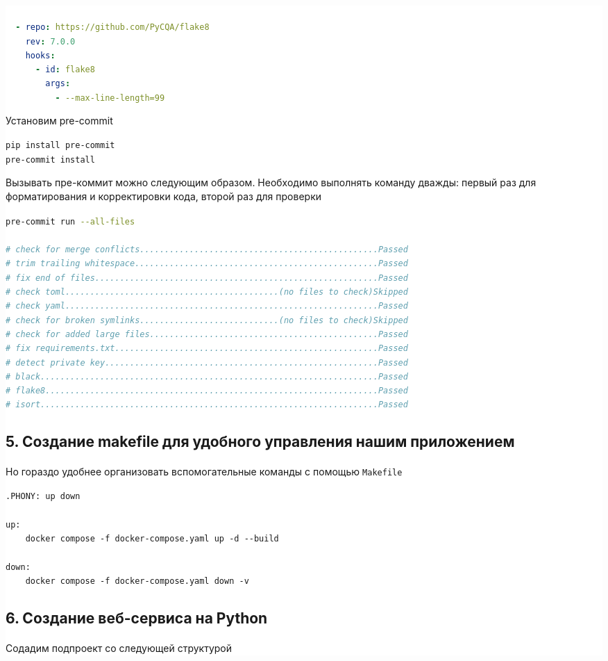 ```yaml

  - repo: https://github.com/PyCQA/flake8
    rev: 7.0.0
    hooks:
      - id: flake8
        args:
          - --max-line-length=99
```

Установим pre-commit

```bash
pip install pre-commit
pre-commit install
```

Вызывать пре-коммит можно следующим образом. Необходимо выполнять команду дважды: первый раз для форматирования и корректировки кода, второй раз для проверки

```bash
pre-commit run --all-files

# check for merge conflicts................................................Passed
# trim trailing whitespace.................................................Passed
# fix end of files.........................................................Passed
# check toml...........................................(no files to check)Skipped
# check yaml...............................................................Passed
# check for broken symlinks............................(no files to check)Skipped
# check for added large files..............................................Passed
# fix requirements.txt.....................................................Passed
# detect private key.......................................................Passed
# black....................................................................Passed
# flake8...................................................................Passed
# isort....................................................................Passed
```

## 5. Создание makefile для удобного управления нашим приложением

Но гораздо удобнее организовать вспомогательные команды с помощью `Makefile`

```make
.PHONY: up down

up:
	docker compose -f docker-compose.yaml up -d --build

down:
	docker compose -f docker-compose.yaml down -v
```

## 6. Создание веб-сервиса на Python

Содадим подпроект со следующей структурой
